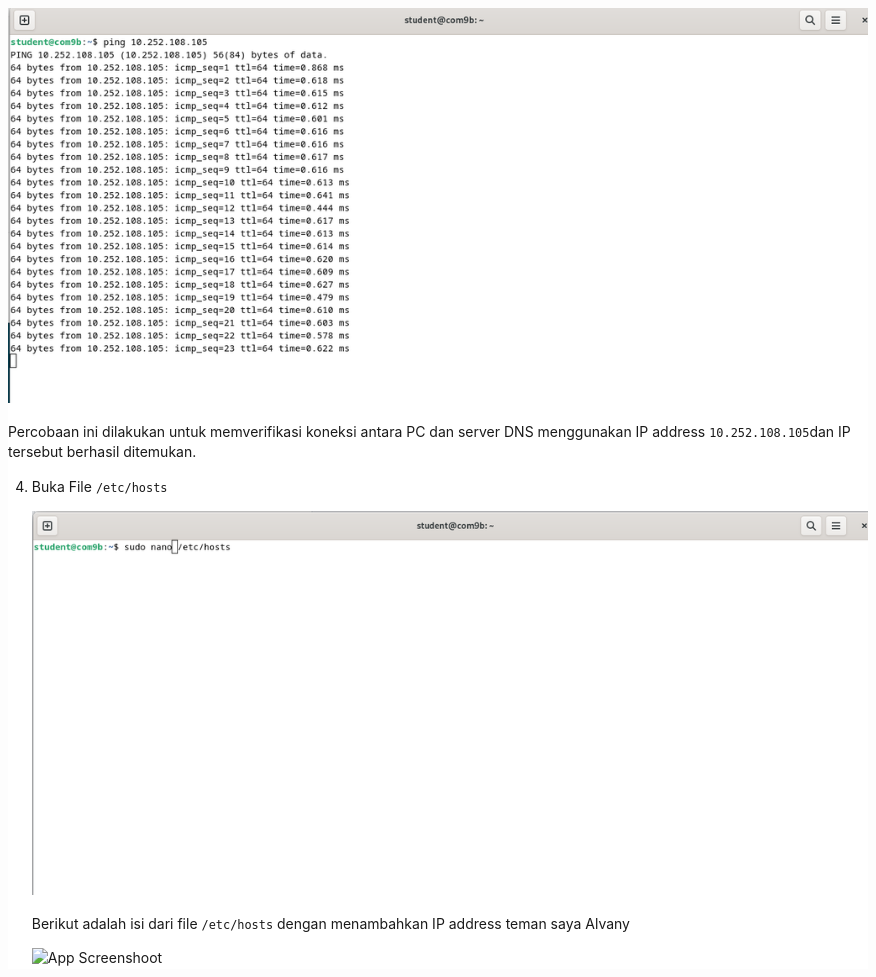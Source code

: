    ![App Screenshoot](assets/percobaan/ping_ip_105.png)

   Percobaan ini dilakukan untuk memverifikasi koneksi antara PC dan server DNS menggunakan IP address `10.252.108.105`dan IP tersebut berhasil ditemukan.

4. Buka File `/etc/hosts`
   
   ![App Screenshoot](assets/percobaan/sudo_nano_etc_hosts.png)
   

   Berikut adalah isi dari file `/etc/hosts` dengan menambahkan IP address teman saya Alvany

   ![App Screenshoot](assets/percobaan/tambah_ip_host_alvany.png)
